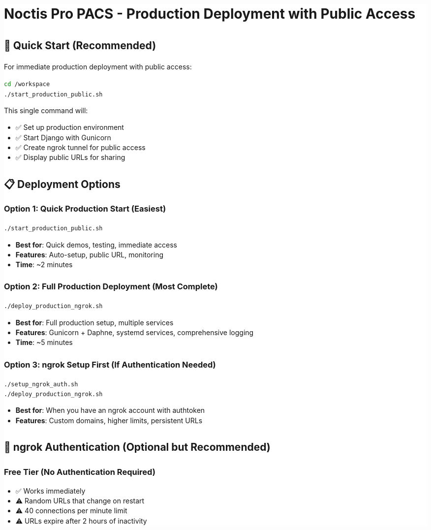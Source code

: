 # Noctis Pro PACS - Production Deployment with Public Access

## 🚀 Quick Start (Recommended)

For immediate production deployment with public access:

```bash
cd /workspace
./start_production_public.sh
```

This single command will:
- ✅ Set up production environment
- ✅ Start Django with Gunicorn
- ✅ Create ngrok tunnel for public access
- ✅ Display public URLs for sharing

## 📋 Deployment Options

### Option 1: Quick Production Start (Easiest)
```bash
./start_production_public.sh
```
- **Best for**: Quick demos, testing, immediate access
- **Features**: Auto-setup, public URL, monitoring
- **Time**: ~2 minutes

### Option 2: Full Production Deployment (Most Complete)
```bash
./deploy_production_ngrok.sh
```
- **Best for**: Full production setup, multiple services
- **Features**: Gunicorn + Daphne, systemd services, comprehensive logging
- **Time**: ~5 minutes

### Option 3: ngrok Setup First (If Authentication Needed)
```bash
./setup_ngrok_auth.sh
./deploy_production_ngrok.sh
```
- **Best for**: When you have an ngrok account with authtoken
- **Features**: Custom domains, higher limits, persistent URLs

## 🔐 ngrok Authentication (Optional but Recommended)

### Free Tier (No Authentication Required)
- ✅ Works immediately
- ⚠️ Random URLs that change on restart
- ⚠️ 40 connections per minute limit
- ⚠️ URLs expire after 2 hours of inactivity
